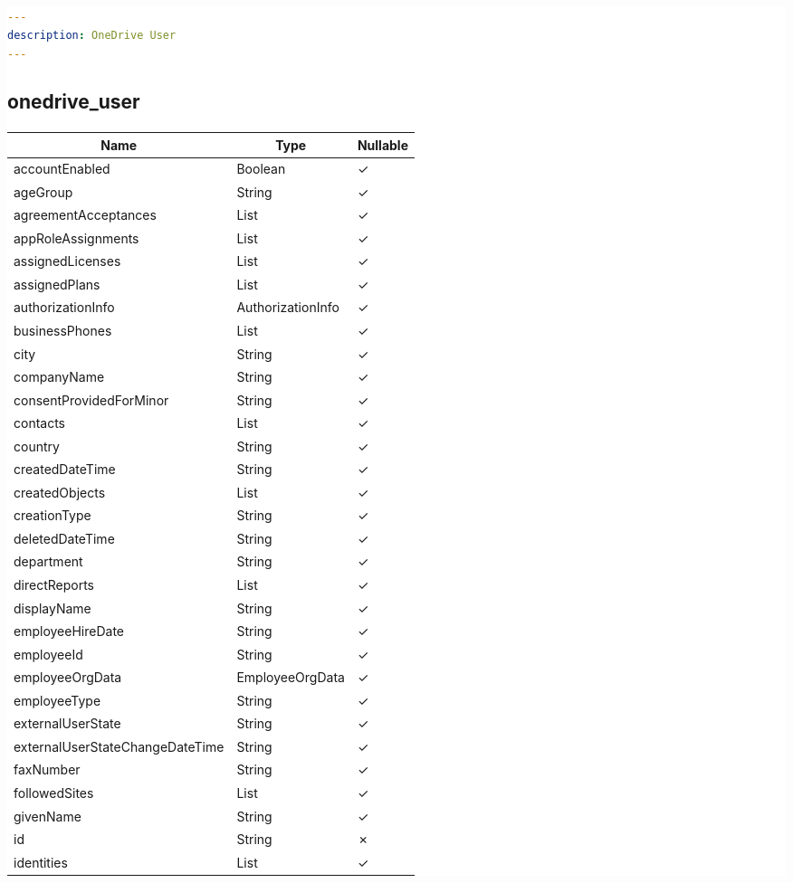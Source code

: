 ```yaml
---
description: OneDrive User
---
```

onedrive_user
-------------

| **Name**                        | **Type**                          | **Nullable** |
| ------------------------------- | --------------------------------- | ------------ |
| accountEnabled                  | Boolean                           | &check;      |
| ageGroup                        | String                            | &check;      |
| agreementAcceptances            | List<AgreementAcceptance>         | &check;      |
| appRoleAssignments              | List<AppRoleAssignment>           | &check;      |
| assignedLicenses                | List<AssignedLicense>             | &check;      |
| assignedPlans                   | List<AssignedPlan>                | &check;      |
| authorizationInfo               | AuthorizationInfo                 | &check;      |
| businessPhones                  | List<String>                      | &check;      |
| city                            | String                            | &check;      |
| companyName                     | String                            | &check;      |
| consentProvidedForMinor         | String                            | &check;      |
| contacts                        | List<DirectoryObject>             | &check;      |
| country                         | String                            | &check;      |
| createdDateTime                 | String                            | &check;      |
| createdObjects                  | List<DirectoryObject>             | &check;      |
| creationType                    | String                            | &check;      |
| deletedDateTime                 | String                            | &check;      |
| department                      | String                            | &check;      |
| directReports                   | List<DirectoryObject>             | &check;      |
| displayName                     | String                            | &check;      |
| employeeHireDate                | String                            | &check;      |
| employeeId                      | String                            | &check;      |
| employeeOrgData                 | EmployeeOrgData                   | &check;      |
| employeeType                    | String                            | &check;      |
| externalUserState               | String                            | &check;      |
| externalUserStateChangeDateTime | String                            | &check;      |
| faxNumber                       | String                            | &check;      |
| followedSites                   | List<DirectoryObject>             | &check;      |
| givenName                       | String                            | &check;      |
| id                              | String                            | &cross;      |
| identities                      | List<ObjectIdentity>              | &check;      |